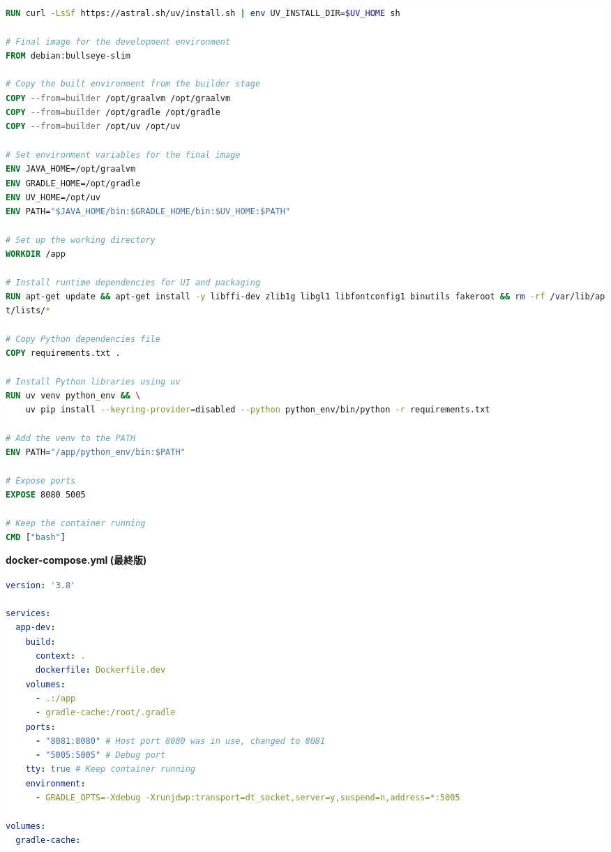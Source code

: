 ```dockerfile
RUN curl -LsSf https://astral.sh/uv/install.sh | env UV_INSTALL_DIR=$UV_HOME sh

# Final image for the development environment
FROM debian:bullseye-slim

# Copy the built environment from the builder stage
COPY --from=builder /opt/graalvm /opt/graalvm
COPY --from=builder /opt/gradle /opt/gradle
COPY --from=builder /opt/uv /opt/uv

# Set environment variables for the final image
ENV JAVA_HOME=/opt/graalvm
ENV GRADLE_HOME=/opt/gradle
ENV UV_HOME=/opt/uv
ENV PATH="$JAVA_HOME/bin:$GRADLE_HOME/bin:$UV_HOME:$PATH"

# Set up the working directory
WORKDIR /app

# Install runtime dependencies for UI and packaging
RUN apt-get update && apt-get install -y libffi-dev zlib1g libgl1 libfontconfig1 binutils fakeroot && rm -rf /var/lib/apt/lists/*

# Copy Python dependencies file
COPY requirements.txt .

# Install Python libraries using uv
RUN uv venv python_env && \
    uv pip install --keyring-provider=disabled --python python_env/bin/python -r requirements.txt

# Add the venv to the PATH
ENV PATH="/app/python_env/bin:$PATH"

# Expose ports
EXPOSE 8080 5005

# Keep the container running
CMD ["bash"]
```

**docker-compose.yml (最終版)**

```yaml
version: '3.8'

services:
  app-dev:
    build:
      context: .
      dockerfile: Dockerfile.dev
    volumes:
      - .:/app
      - gradle-cache:/root/.gradle
    ports:
      - "8081:8080" # Host port 8080 was in use, changed to 8081
      - "5005:5005" # Debug port
    tty: true # Keep container running
    environment:
      - GRADLE_OPTS=-Xdebug -Xrunjdwp:transport=dt_socket,server=y,suspend=n,address=*:5005

volumes:
  gradle-cache:
```
